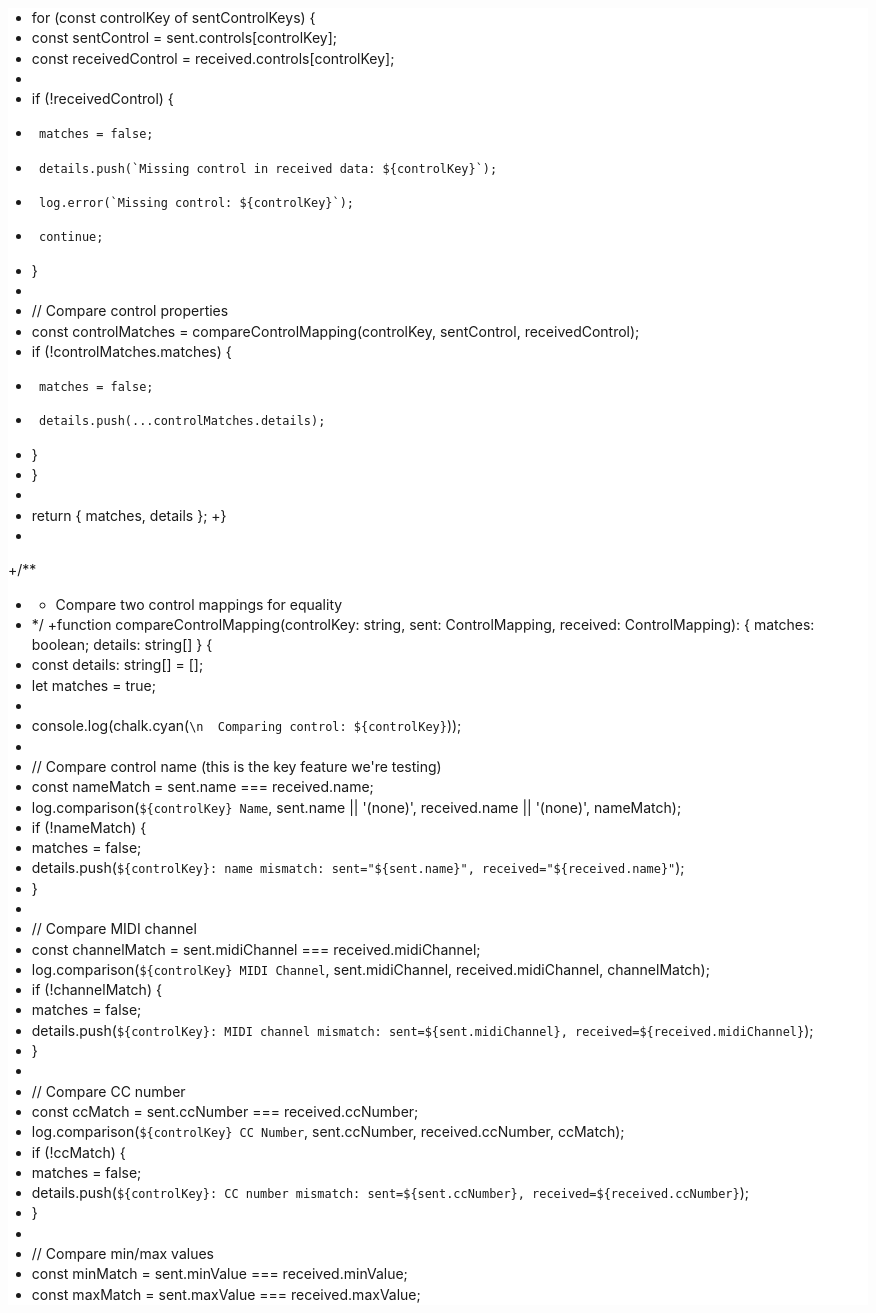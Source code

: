 +  for (const controlKey of sentControlKeys) {
+    const sentControl = sent.controls[controlKey];
+    const receivedControl = received.controls[controlKey];
+
+    if (!receivedControl) {
+      matches = false;
+      details.push(`Missing control in received data: ${controlKey}`);
+      log.error(`Missing control: ${controlKey}`);
+      continue;
+    }
+
+    // Compare control properties
+    const controlMatches = compareControlMapping(controlKey, sentControl, receivedControl);
+    if (!controlMatches.matches) {
+      matches = false;
+      details.push(...controlMatches.details);
+    }
+  }
+
+  return { matches, details };
+}
+
+/**
+ * Compare two control mappings for equality
+ */
+function compareControlMapping(controlKey: string, sent: ControlMapping, received: ControlMapping): { matches: boolean; details: string[] } {
+  const details: string[] = [];
+  let matches = true;
+
+  console.log(chalk.cyan(`\n  Comparing control: ${controlKey}`));
+
+  // Compare control name (this is the key feature we're testing)
+  const nameMatch = sent.name === received.name;
+  log.comparison(`${controlKey} Name`, sent.name || '(none)', received.name || '(none)', nameMatch);
+  if (!nameMatch) {
+    matches = false;
+    details.push(`${controlKey}: name mismatch: sent="${sent.name}", received="${received.name}"`);
+  }
+
+  // Compare MIDI channel
+  const channelMatch = sent.midiChannel === received.midiChannel;
+  log.comparison(`${controlKey} MIDI Channel`, sent.midiChannel, received.midiChannel, channelMatch);
+  if (!channelMatch) {
+    matches = false;
+    details.push(`${controlKey}: MIDI channel mismatch: sent=${sent.midiChannel}, received=${received.midiChannel}`);
+  }
+
+  // Compare CC number
+  const ccMatch = sent.ccNumber === received.ccNumber;
+  log.comparison(`${controlKey} CC Number`, sent.ccNumber, received.ccNumber, ccMatch);
+  if (!ccMatch) {
+    matches = false;
+    details.push(`${controlKey}: CC number mismatch: sent=${sent.ccNumber}, received=${received.ccNumber}`);
+  }
+
+  // Compare min/max values
+  const minMatch = sent.minValue === received.minValue;
+  const maxMatch = sent.maxValue === received.maxValue;